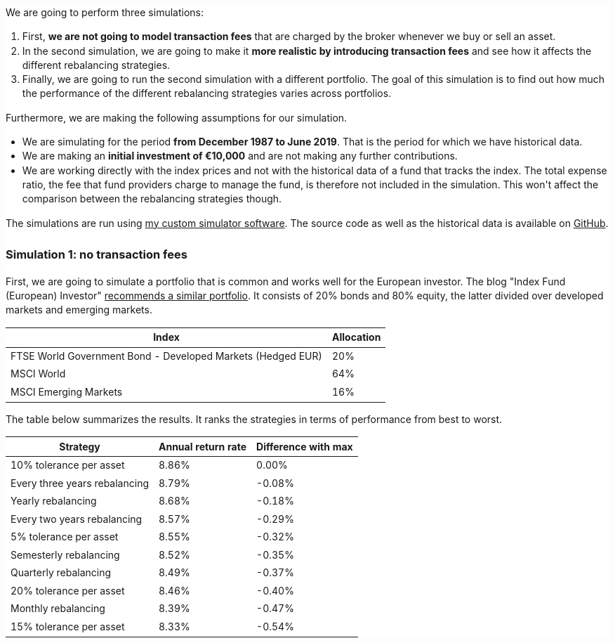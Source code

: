 We are going to perform three simulations:

1. First, **we are not going to model transaction fees** that are charged by the
   broker whenever we buy or sell an asset.
2. In the second simulation, we are going to make it **more realistic by
   introducing transaction fees** and see how it affects the different
   rebalancing strategies.
3. Finally, we are going to run the second simulation with a different
   portfolio. The goal of this simulation is to find out how much the
   performance of the different rebalancing strategies varies across
   portfolios.

Furthermore, we are making the following assumptions for our simulation.

* We are simulating for the period **from December 1987 to June 2019**. That is
  the period for which we have historical data.
* We are making an **initial investment of €10,000** and are not making any further
  contributions.
* We are working directly with the index prices and not with the historical
  data of a fund that tracks the index. The total expense ratio, the fee that
  fund providers charge to manage the fund, is therefore not included in the
  simulation. This won't affect the comparison between the
  rebalancing strategies though.

The simulations are run using [my custom simulator software](https://simulator.yoranbrondsema.com/). The source code as well as
the historical data is available on [GitHub](https://github.com/YoranBrondsema/portfolio-simulator).

### Simulation 1: no transaction fees
First, we are going to simulate a portfolio that is common and works well for the
European investor. The blog "Index Fund (European) Investor" [recommends a similar portfolio](https://indexfundinvestor.eu/2019/07/18/simple-portfolio-for-european-investors/).
It consists of 20% bonds and 80% equity, the latter divided over developed
markets and emerging markets.

| Index                                                       | Allocation |
|-------------------------------------------------------------|------------|
| FTSE World Government Bond - Developed Markets (Hedged EUR) | 20%        |
| MSCI World                                                  | 64%        |
| MSCI Emerging Markets                                       | 16%        |

The table below summarizes the results. It ranks the strategies in terms of performance from best to worst.

| Strategy                      | Annual return rate | Difference with max |
|-------------------------------|----------------------------|---------------------|
| 10% tolerance per asset       | 8.86%                      | 0.00%               |
| Every three years rebalancing | 8.79%                      | -0.08%              |
| Yearly rebalancing            | 8.68%                      | -0.18%              |
| Every two years rebalancing   | 8.57%                      | -0.29%              |
| 5% tolerance per asset        | 8.55%                      | -0.32%              |
| Semesterly rebalancing        | 8.52%                      | -0.35%              |
| Quarterly rebalancing         | 8.49%                      | -0.37%              |
| 20% tolerance per asset       | 8.46%                      | -0.40%              |
| Monthly rebalancing           | 8.39%                      | -0.47%              |
| 15% tolerance per asset       | 8.33%                      | -0.54%              |